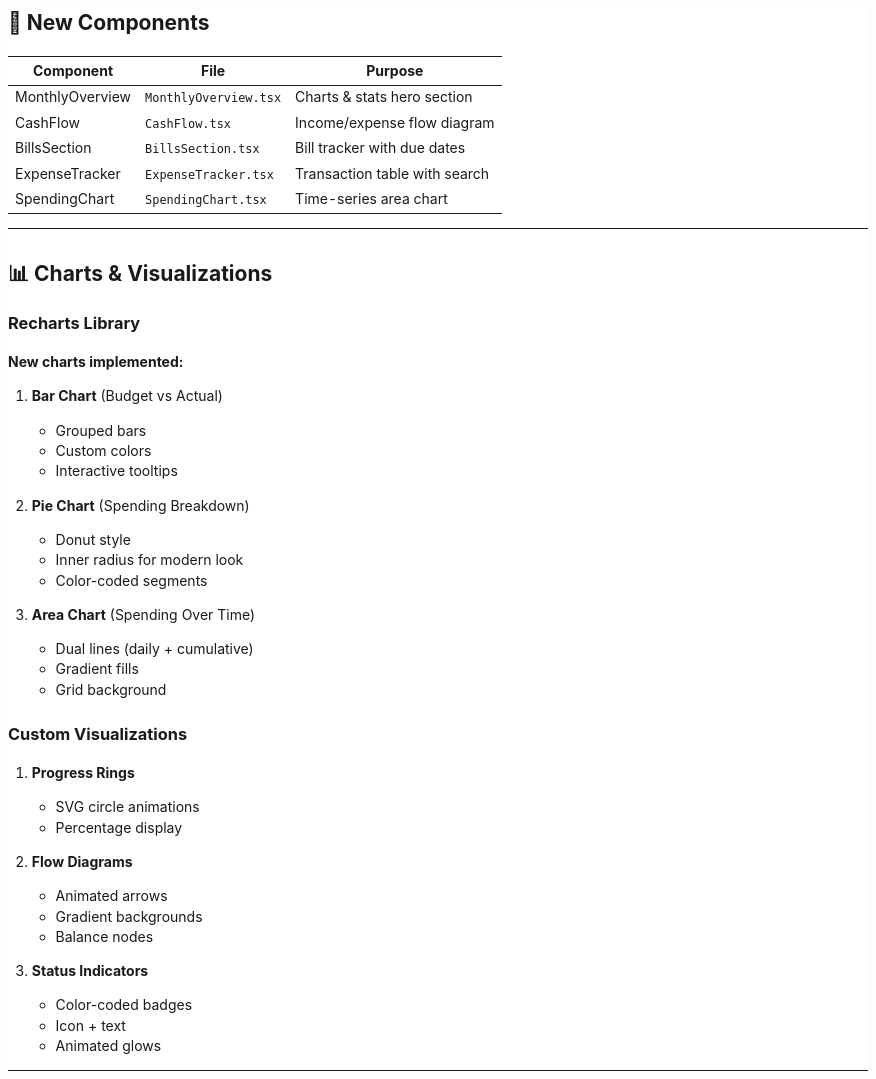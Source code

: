 
## 📐 New Components

| Component | File | Purpose |
|-----------|------|---------|
| MonthlyOverview | `MonthlyOverview.tsx` | Charts & stats hero section |
| CashFlow | `CashFlow.tsx` | Income/expense flow diagram |
| BillsSection | `BillsSection.tsx` | Bill tracker with due dates |
| ExpenseTracker | `ExpenseTracker.tsx` | Transaction table with search |
| SpendingChart | `SpendingChart.tsx` | Time-series area chart |

---

## 📊 Charts & Visualizations

### Recharts Library
**New charts implemented:**

1. **Bar Chart** (Budget vs Actual)
   - Grouped bars
   - Custom colors
   - Interactive tooltips

2. **Pie Chart** (Spending Breakdown)
   - Donut style
   - Inner radius for modern look
   - Color-coded segments

3. **Area Chart** (Spending Over Time)
   - Dual lines (daily + cumulative)
   - Gradient fills
   - Grid background

### Custom Visualizations

1. **Progress Rings**
   - SVG circle animations
   - Percentage display

2. **Flow Diagrams**
   - Animated arrows
   - Gradient backgrounds
   - Balance nodes

3. **Status Indicators**
   - Color-coded badges
   - Icon + text
   - Animated glows

---
